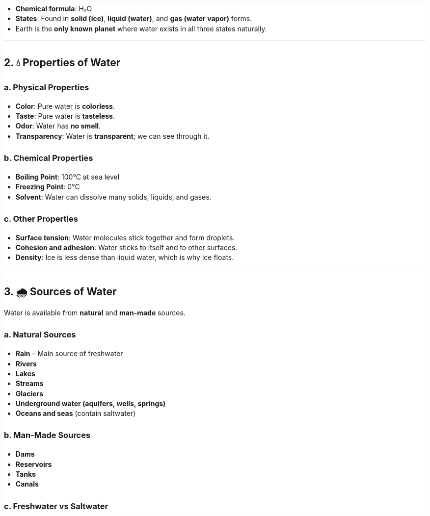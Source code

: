 - **Chemical formula**: H₂O
- **States**: Found in **solid (ice)**, **liquid (water)**, and **gas (water vapor)** forms.
- Earth is the **only known planet** where water exists in all three states naturally.

---

## 2. 💧 Properties of Water

### a. Physical Properties

- **Color**: Pure water is **colorless**.
- **Taste**: Pure water is **tasteless**.
- **Odor**: Water has **no smell**.
- **Transparency**: Water is **transparent**; we can see through it.

### b. Chemical Properties

- **Boiling Point**: 100°C at sea level
- **Freezing Point**: 0°C
- **Solvent**: Water can dissolve many solids, liquids, and gases.

### c. Other Properties

- **Surface tension**: Water molecules stick together and form droplets.
- **Cohesion and adhesion**: Water sticks to itself and to other surfaces.
- **Density**: Ice is less dense than liquid water, which is why ice floats.

---

## 3. 🌧️ Sources of Water

Water is available from **natural** and **man-made** sources.

### a. Natural Sources

- **Rain** – Main source of freshwater
- **Rivers**
- **Lakes**
- **Streams**
- **Glaciers**
- **Underground water (aquifers, wells, springs)**
- **Oceans and seas** (contain saltwater)

### b. Man-Made Sources

- **Dams**
- **Reservoirs**
- **Tanks**
- **Canals**

### c. Freshwater vs Saltwater
